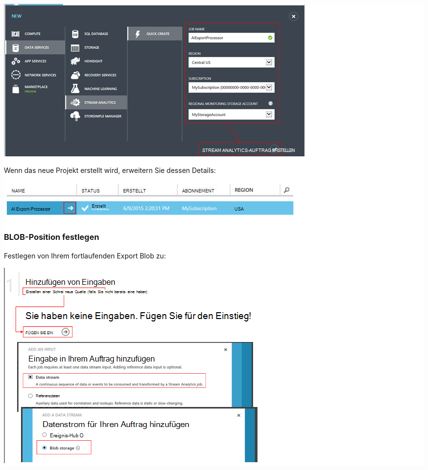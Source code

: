 ![](./media/app-insights-export-stream-analytics/100.png)

Wenn das neue Projekt erstellt wird, erweitern Sie dessen Details:

![](./media/app-insights-export-stream-analytics/110.png)


### <a name="set-blob-location"></a>BLOB-Position festlegen

Festlegen von Ihrem fortlaufenden Export Blob zu:

![](./media/app-insights-export-stream-analytics/120.png)
